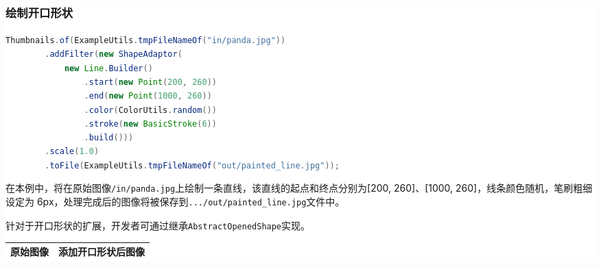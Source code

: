 ### 绘制开口形状
```java
Thumbnails.of(ExampleUtils.tmpFileNameOf("in/panda.jpg"))
        .addFilter(new ShapeAdaptor(
            new Line.Builder()
                .start(new Point(200, 260))
                .end(new Point(1000, 260))
                .color(ColorUtils.random())
                .stroke(new BasicStroke(6))
                .build()))
        .scale(1.0)
        .toFile(ExampleUtils.tmpFileNameOf("out/painted_line.jpg"));
```

在本例中，将在原始图像`/in/panda.jpg`上绘制一条直线，该直线的起点和终点分别为\[200, 260\]、\[1000, 260\]，线条颜色随机，笔刷粗细设定为 6px，处理完成后的图像将被保存到`.../out/painted_line.jpg`文件中。

针对于开口形状的扩展，开发者可通过继承`AbstractOpenedShape`实现。

|              原始图像              |               添加开口形状后图像                |
|:------------------------------:|:--------------------------------------:|